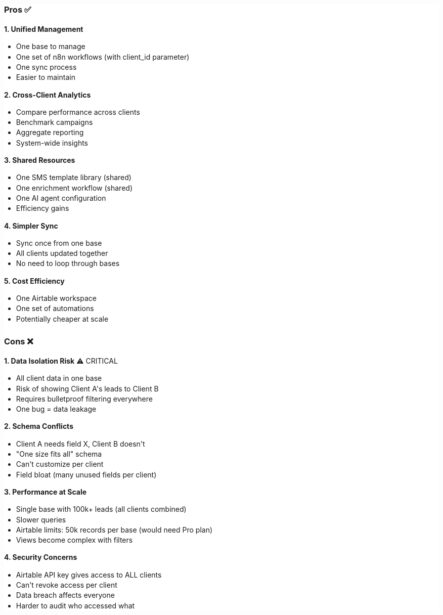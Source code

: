 ### Pros ✅

**1. Unified Management**
- One base to manage
- One set of n8n workflows (with client_id parameter)
- One sync process
- Easier to maintain

**2. Cross-Client Analytics**
- Compare performance across clients
- Benchmark campaigns
- Aggregate reporting
- System-wide insights

**3. Shared Resources**
- One SMS template library (shared)
- One enrichment workflow (shared)
- One AI agent configuration
- Efficiency gains

**4. Simpler Sync**
- Sync once from one base
- All clients updated together
- No need to loop through bases

**5. Cost Efficiency**
- One Airtable workspace
- One set of automations
- Potentially cheaper at scale

### Cons ❌

**1. Data Isolation Risk** ⚠️ CRITICAL
- All client data in one base
- Risk of showing Client A's leads to Client B
- Requires bulletproof filtering everywhere
- One bug = data leakage

**2. Schema Conflicts**
- Client A needs field X, Client B doesn't
- "One size fits all" schema
- Can't customize per client
- Field bloat (many unused fields per client)

**3. Performance at Scale**
- Single base with 100k+ leads (all clients combined)
- Slower queries
- Airtable limits: 50k records per base (would need Pro plan)
- Views become complex with filters

**4. Security Concerns**
- Airtable API key gives access to ALL clients
- Can't revoke access per client
- Data breach affects everyone
- Harder to audit who accessed what
